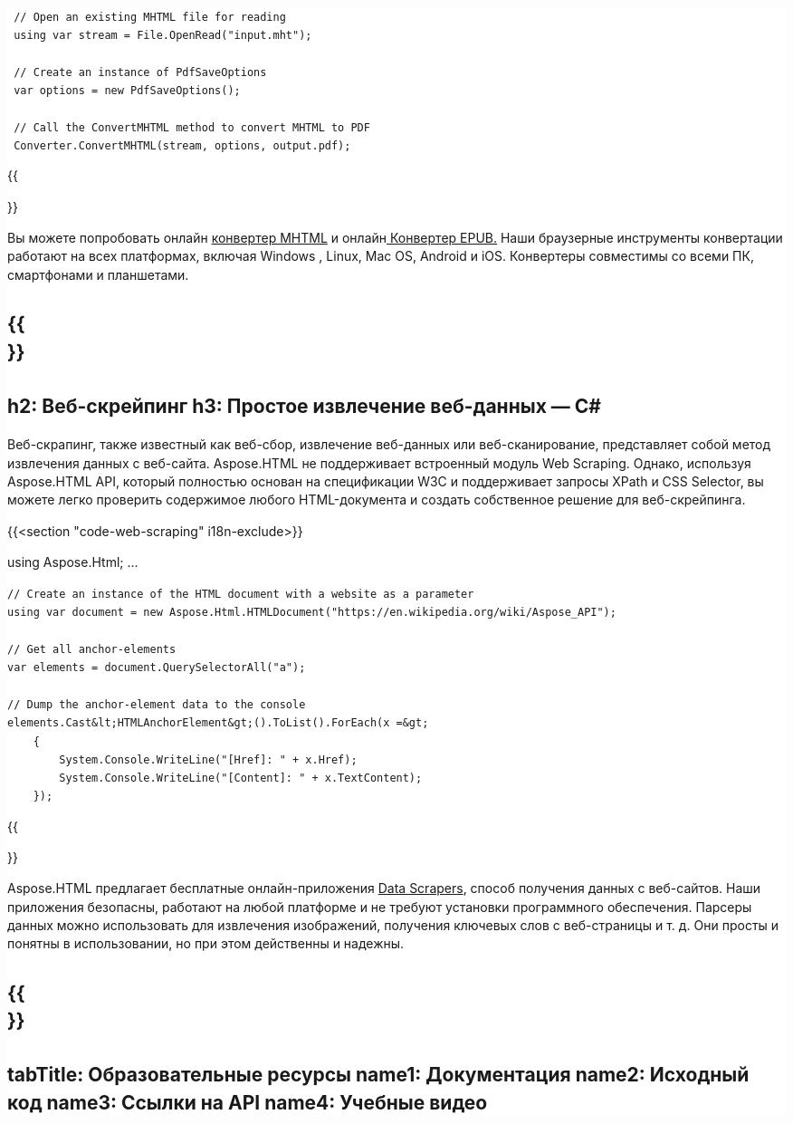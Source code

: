 	 // Open an existing MHTML file for reading
     using var stream = File.OpenRead("input.mht");     
    
     // Create an instance of PdfSaveOptions
     var options = new PdfSaveOptions();
    
     // Call the ConvertMHTML method to convert MHTML to PDF
     Converter.ConvertMHTML(stream, options, output.pdf); 

{{<section epub-mhtml-online>}}

Вы можете попробовать онлайн <a href="https://products.aspose.app/html/conversion/mhtml" rel="opener noopener noreferrer" target="_blank">конвертер MHTML</a> и онлайн<a href= "https://products.aspose.app/html/conversion/epub" rel="opener noopener noreferrer" target="_blank"> Конвертер EPUB.</a> Наши браузерные инструменты конвертации работают на всех платформах, включая Windows , Linux, Mac OS, Android и iOS. Конвертеры совместимы со всеми ПК, смартфонами и планшетами.

{{<section web-scraping>}}
---
h2: Веб-скрейпинг
h3: Простое извлечение веб-данных — C#
---	
	
Веб-скрапинг, также известный как веб-сбор, извлечение веб-данных или веб-сканирование, представляет собой метод извлечения данных с веб-сайта. Aspose.HTML не поддерживает встроенный модуль Web Scraping. Однако, используя Aspose.HTML API, который полностью основан на спецификации W3C и поддерживает запросы XPath и CSS Selector, вы можете легко проверить содержимое любого HTML-документа и создать собственное решение для веб-скрейпинга.

{{<section "code-web-scraping" i18n-exclude>}}
     
using Aspose.Html;
...

    // Create an instance of the HTML document with a website as a parameter
    using var document = new Aspose.Html.HTMLDocument("https://en.wikipedia.org/wiki/Aspose_API");

    // Get all anchor-elements
    var elements = document.QuerySelectorAll("a");

    // Dump the anchor-element data to the console
    elements.Cast&lt;HTMLAnchorElement&gt;().ToList().ForEach(x =&gt;
        {
            System.Console.WriteLine("[Href]: " + x.Href);
            System.Console.WriteLine("[Content]: " + x.TextContent);
        });

{{<section online-web-scraping>}}

Aspose.HTML предлагает бесплатные онлайн-приложения <a href="https://products.aspose.app/html/data-scrapers" rel="opener noopener noreferrer" target="_blank">Data Scrapers</a>, способ получения данных с веб-сайтов. Наши приложения безопасны, работают на любой платформе и не требуют установки программного обеспечения. Парсеры данных можно использовать для извлечения изображений, получения ключевых слов с веб-страницы и т. д. Они просты и понятны в использовании, но при этом действенны и надежны.

{{<section learning>}}
---
tabTitle: Образовательные ресурсы
name1: Документация
name2: Исходный код
name3: Ссылки на API
name4: Учебные видео
---
